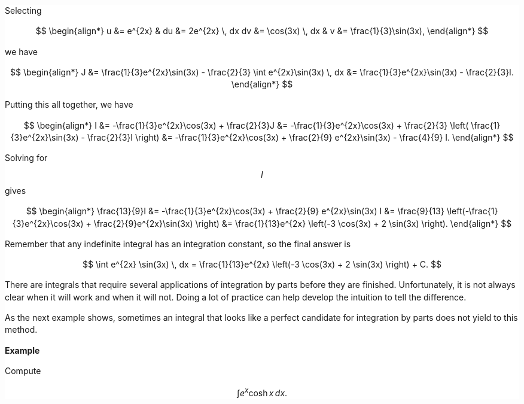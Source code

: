Selecting

$$
\begin{align*}
u &= e^{2x} & du &= 2e^{2x} \, dx
dv &= \cos(3x) \, dx & v &= \frac{1}{3}\sin(3x),
\end{align*}
$$

we have

$$
\begin{align*}
J &= \frac{1}{3}e^{2x}\sin(3x) - \frac{2}{3} \int e^{2x}\sin(3x) \, dx
&= \frac{1}{3}e^{2x}\sin(3x) - \frac{2}{3}I.
\end{align*}
$$

Putting this all together, we have

$$
\begin{align*}
I &= -\frac{1}{3}e^{2x}\cos(3x) + \frac{2}{3}J
&= -\frac{1}{3}e^{2x}\cos(3x) + \frac{2}{3} \left( \frac{1}{3}e^{2x}\sin(3x) - \frac{2}{3}I \right)
&= -\frac{1}{3}e^{2x}\cos(3x) + \frac{2}{9} e^{2x}\sin(3x) - \frac{4}{9} I.
\end{align*}
$$

Solving for $$I$$ gives

$$
\begin{align*}
\frac{13}{9}I &= -\frac{1}{3}e^{2x}\cos(3x) + \frac{2}{9} e^{2x}\sin(3x)
I &= \frac{9}{13} \left(-\frac{1}{3}e^{2x}\cos(3x) + \frac{2}{9}e^{2x}\sin(3x) \right)
&= \frac{1}{13}e^{2x} \left(-3 \cos(3x) + 2 \sin(3x) \right).
\end{align*}
$$

Remember that any indefinite integral has an integration constant, so the final answer is

$$
\int e^{2x} \sin(3x) \, dx = \frac{1}{13}e^{2x} \left(-3 \cos(3x) + 2 \sin(3x) \right) + C.
$$

There are integrals that require several applications of integration by parts before they are finished. Unfortunately, it is not always clear when it will work and when it will not. Doing a lot of practice can help develop the intuition to tell the difference.

As the next example shows, sometimes an integral that looks like a perfect candidate for integration by parts does not yield to this method.

**Example**

Compute

$$
\int e^x \cosh x \, dx.
$$
